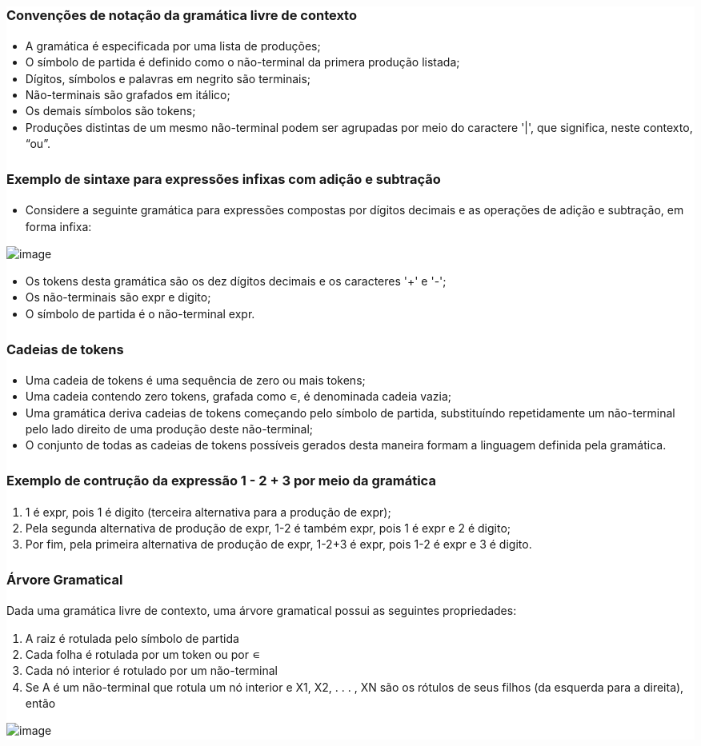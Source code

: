 ### Convenções de notação da gramática livre de contexto

* A gramática é especificada por uma lista de produções;
* O símbolo de partida é definido como o não-terminal da primera produção listada;
* Dígitos, símbolos e palavras em negrito são terminais;
* Não-terminais são grafados em itálico;
* Os demais símbolos são tokens;
* Produções distintas de um mesmo não-terminal podem ser agrupadas por meio do
caractere '|', que significa, neste contexto, “ou”.

### Exemplo de sintaxe para expressões infixas com adição e subtração

* Considere a seguinte gramática para expressões compostas por dígitos decimais e
as operações de adição e subtração, em forma infixa:

![image](https://user-images.githubusercontent.com/85000470/176506971-6b407567-6e6d-46d4-952a-e7583d760af2.png)

* Os tokens desta gramática são os dez dígitos decimais e os caracteres '+' e '-';
* Os não-terminais são expr e digito;
* O símbolo de partida é o não-terminal expr.

### Cadeias de tokens

* Uma cadeia de tokens é uma sequência de zero ou mais tokens;
* Uma cadeia contendo zero tokens, grafada como ∊, é denominada cadeia vazia;
* Uma gramática deriva cadeias de tokens começando pelo símbolo de partida,
substituíndo repetidamente um não-terminal pelo lado direito de uma produção
deste não-terminal;
* O conjunto de todas as cadeias de tokens possíveis gerados desta maneira formam
a linguagem definida pela gramática.

### Exemplo de contrução da expressão 1 - 2 + 3 por meio da gramática

1. 1 é expr, pois 1 é digito (terceira alternativa para a produção de expr);
2. Pela segunda alternativa de produção de expr, 1-2 é também expr, pois 1 é
expr e 2 é digito;
3. Por fim, pela primeira alternativa de produção de expr, 1-2+3 é expr, pois 1-2 é
expr e 3 é digito.

### Árvore Gramatical

Dada uma gramática livre de contexto, uma árvore gramatical possui as seguintes
propriedades:

1. A raiz é rotulada pelo símbolo de partida
2. Cada folha é rotulada por um token ou por ∊
3. Cada nó interior é rotulado por um não-terminal
4. Se A é um não-terminal que rotula um nó interior e X1, X2, . . . , XN são os
rótulos de seus filhos (da esquerda para a direita), então

![image](https://user-images.githubusercontent.com/85000470/176509844-bc38915f-5546-4e0e-a3ed-6526509825e0.png)
